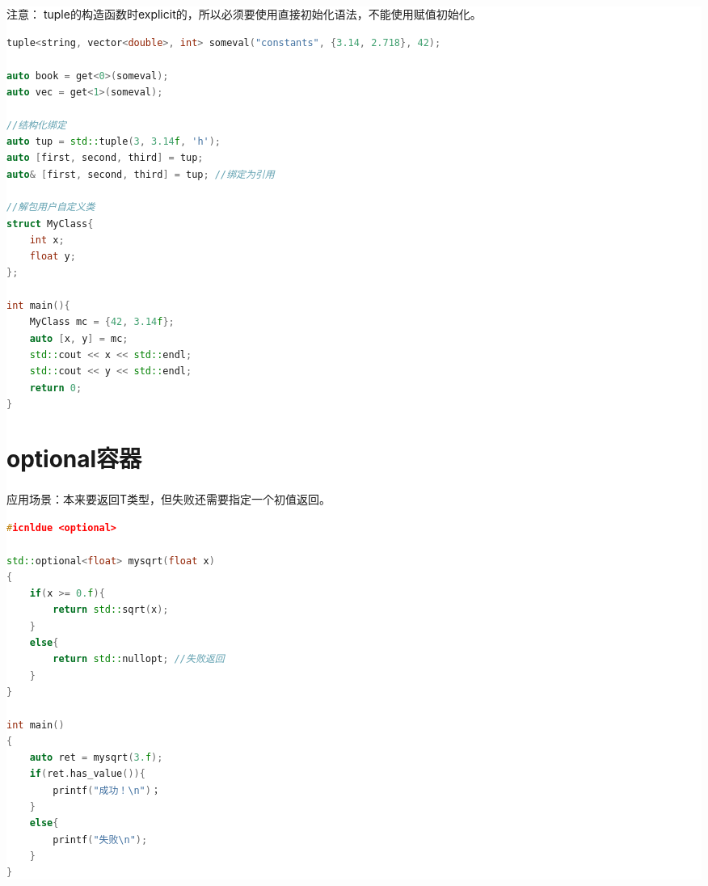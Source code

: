 注意：
tuple的构造函数时explicit的，所以必须要使用直接初始化语法，不能使用赋值初始化。

```c++
tuple<string, vector<double>, int> someval("constants", {3.14, 2.718}, 42);

auto book = get<0>(someval);
auto vec = get<1>(someval);

//结构化绑定 
auto tup = std::tuple(3, 3.14f, 'h');
auto [first, second, third] = tup;
auto& [first, second, third] = tup; //绑定为引用

//解包用户自定义类
struct MyClass{
    int x;
    float y;
};

int main(){
    MyClass mc = {42, 3.14f};
    auto [x, y] = mc;
    std::cout << x << std::endl;
    std::cout << y << std::endl;
    return 0;
}
```

# optional容器

应用场景：本来要返回T类型，但失败还需要指定一个初值返回。

```c++
#icnldue <optional>

std::optional<float> mysqrt(float x)
{
    if(x >= 0.f){
        return std::sqrt(x);
    }
    else{
        return std::nullopt; //失败返回
    }
}

int main()
{
    auto ret = mysqrt(3.f);
    if(ret.has_value()){
        printf("成功！\n")；
    }
    else{
        printf("失败\n");
    }
}
```
